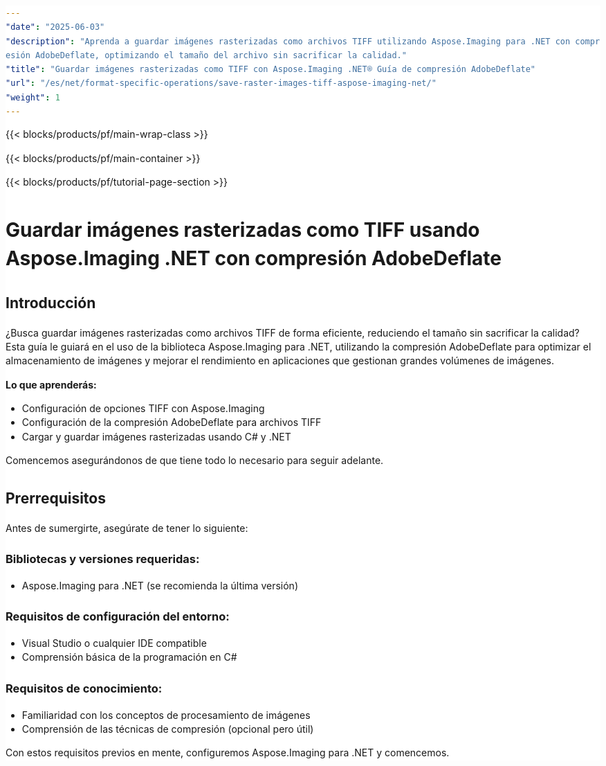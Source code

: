 ```yaml
---
"date": "2025-06-03"
"description": "Aprenda a guardar imágenes rasterizadas como archivos TIFF utilizando Aspose.Imaging para .NET con compresión AdobeDeflate, optimizando el tamaño del archivo sin sacrificar la calidad."
"title": "Guardar imágenes rasterizadas como TIFF con Aspose.Imaging .NET® Guía de compresión AdobeDeflate"
"url": "/es/net/format-specific-operations/save-raster-images-tiff-aspose-imaging-net/"
"weight": 1
---
```


{{< blocks/products/pf/main-wrap-class >}}

{{< blocks/products/pf/main-container >}}

{{< blocks/products/pf/tutorial-page-section >}}
# Guardar imágenes rasterizadas como TIFF usando Aspose.Imaging .NET con compresión AdobeDeflate

## Introducción

¿Busca guardar imágenes rasterizadas como archivos TIFF de forma eficiente, reduciendo el tamaño sin sacrificar la calidad? Esta guía le guiará en el uso de la biblioteca Aspose.Imaging para .NET, utilizando la compresión AdobeDeflate para optimizar el almacenamiento de imágenes y mejorar el rendimiento en aplicaciones que gestionan grandes volúmenes de imágenes.

**Lo que aprenderás:**
- Configuración de opciones TIFF con Aspose.Imaging
- Configuración de la compresión AdobeDeflate para archivos TIFF
- Cargar y guardar imágenes rasterizadas usando C# y .NET

Comencemos asegurándonos de que tiene todo lo necesario para seguir adelante.

## Prerrequisitos

Antes de sumergirte, asegúrate de tener lo siguiente:

### Bibliotecas y versiones requeridas:
- Aspose.Imaging para .NET (se recomienda la última versión)

### Requisitos de configuración del entorno:
- Visual Studio o cualquier IDE compatible
- Comprensión básica de la programación en C#

### Requisitos de conocimiento:
- Familiaridad con los conceptos de procesamiento de imágenes
- Comprensión de las técnicas de compresión (opcional pero útil)

Con estos requisitos previos en mente, configuremos Aspose.Imaging para .NET y comencemos.
